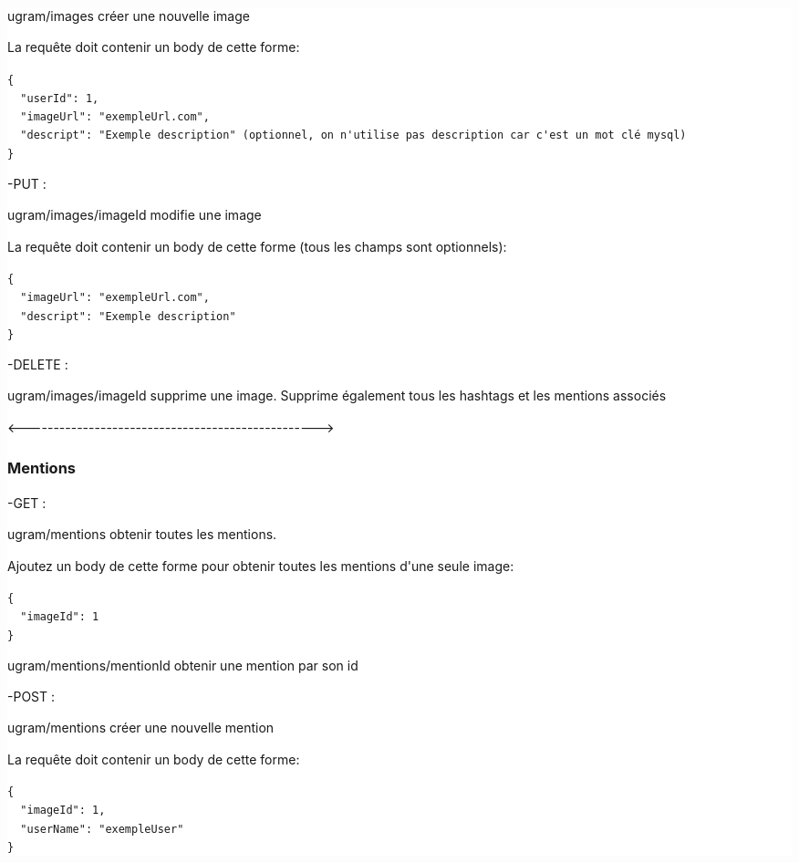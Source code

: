 ugram/images créer une nouvelle image

La requête doit contenir un body de cette forme:

```
{
  "userId": 1,
  "imageUrl": "exempleUrl.com",
  "descript": "Exemple description" (optionnel, on n'utilise pas description car c'est un mot clé mysql)
}
```

-PUT :

ugram/images/imageId modifie une image

La requête doit contenir un body de cette forme (tous les champs sont optionnels):

```
{
  "imageUrl": "exempleUrl.com",
  "descript": "Exemple description"
}
```

-DELETE :

ugram/images/imageId supprime une image. Supprime également tous les hashtags et les mentions associés

<-------------------------------------------------->

### Mentions
-GET :

ugram/mentions obtenir toutes les mentions. 

Ajoutez un body de cette forme pour obtenir toutes les mentions d'une seule image:

```
{
  "imageId": 1
}
```

ugram/mentions/mentionId obtenir une mention par son id

-POST :

ugram/mentions créer une nouvelle mention

La requête doit contenir un body de cette forme:

```
{
  "imageId": 1,
  "userName": "exempleUser"
}
```
